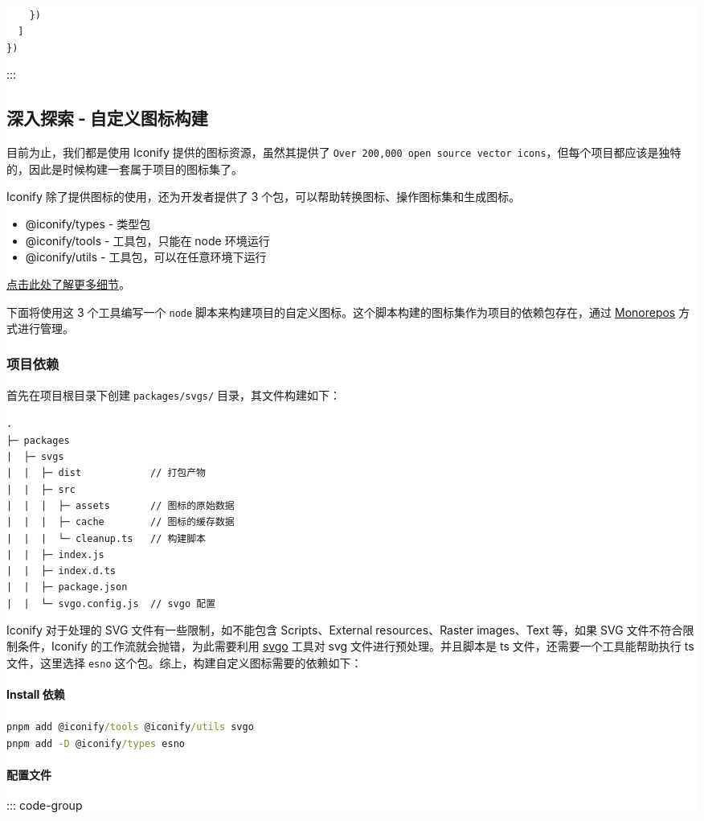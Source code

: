 ```ts [vite.config.ts]
    })
  ]
})
```

:::

## 深入探索 - 自定义图标构建

目前为止，我们都是使用 Iconify 提供的图标资源，虽然其提供了 `Over 200,000 open source vector icons`，但每个项目都应该是独特的，因此是时候构建一套属于项目的图标集了。

Iconify 除了提供图标的使用，还为开发者提供了 3 个包，可以帮助转换图标、操作图标集和生成图标。

- @iconify/types - 类型包
- @iconify/tools - 工具包，只能在 node 环境运行
- @iconify/utils - 工具包，可以在任意环境下运行

[点击此处了解更多细节](https://iconify.design/docs/libraries/)。

下面将使用这 3 个工具编写一个 `node` 脚本来构建项目的自定义图标。这个脚本构建的图标集作为项目的依赖包存在，通过 [Monorepos](./monorepos.md) 方式进行管理。

### 项目依赖

首先在项目根目录下创建 `packages/svgs/` 目录，其文件构建如下：

```
.
├─ packages
|  ├─ svgs
|  |  ├─ dist            // 打包产物
|  |  ├─ src
|  |  |  ├─ assets       // 图标的原始数据
|  |  |  ├─ cache        // 图标的缓存数据
|  |  |  └─ cleanup.ts   // 构建脚本
|  |  ├─ index.js
|  |  ├─ index.d.ts
|  |  ├─ package.json
|  |  └─ svgo.config.js  // svgo 配置
```

Iconify 对于处理的 SVG 文件有一些限制，如不能包含 Scripts、External resources、Raster images、Text 等，如果 SVG 文件不符合限制条件，Iconify 的工作流就会抛错，为此需要利用 [svgo](https://github.com/svg/svgo) 工具对 svg 文件进行预处理。并且脚本是 ts 文件，还需要一个工具能帮助执行 ts 文件，这里选择 `esno` 这个包。综上，构建自定义图标需要的依赖如下：

#### Install 依赖

```cmd
pnpm add @iconify/tools @iconify/utils svgo
pnpm add -D @iconify/types esno
```

#### 配置文件

::: code-group
